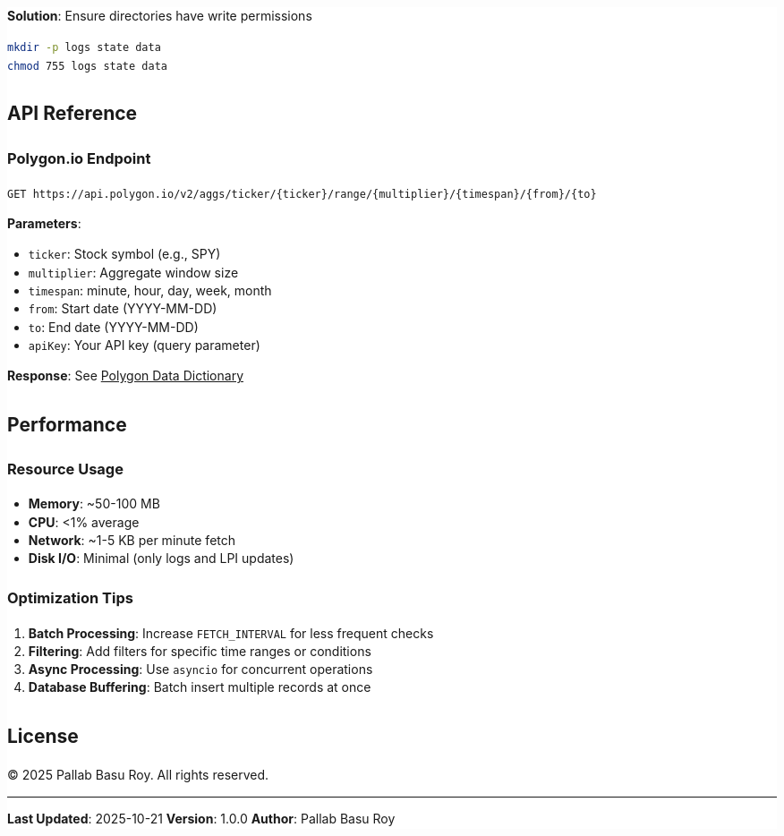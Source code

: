 **Solution**: Ensure directories have write permissions

```bash
mkdir -p logs state data
chmod 755 logs state data
```

## API Reference

### Polygon.io Endpoint

```
GET https://api.polygon.io/v2/aggs/ticker/{ticker}/range/{multiplier}/{timespan}/{from}/{to}
```

**Parameters**:
- `ticker`: Stock symbol (e.g., SPY)
- `multiplier`: Aggregate window size
- `timespan`: minute, hour, day, week, month
- `from`: Start date (YYYY-MM-DD)
- `to`: End date (YYYY-MM-DD)
- `apiKey`: Your API key (query parameter)

**Response**: See [Polygon Data Dictionary](./polygon_data_dictionary.md)

## Performance

### Resource Usage

- **Memory**: ~50-100 MB
- **CPU**: <1% average
- **Network**: ~1-5 KB per minute fetch
- **Disk I/O**: Minimal (only logs and LPI updates)

### Optimization Tips

1. **Batch Processing**: Increase `FETCH_INTERVAL` for less frequent checks
2. **Filtering**: Add filters for specific time ranges or conditions
3. **Async Processing**: Use `asyncio` for concurrent operations
4. **Database Buffering**: Batch insert multiple records at once

## License

© 2025 Pallab Basu Roy. All rights reserved.

---

**Last Updated**: 2025-10-21
**Version**: 1.0.0
**Author**: Pallab Basu Roy
